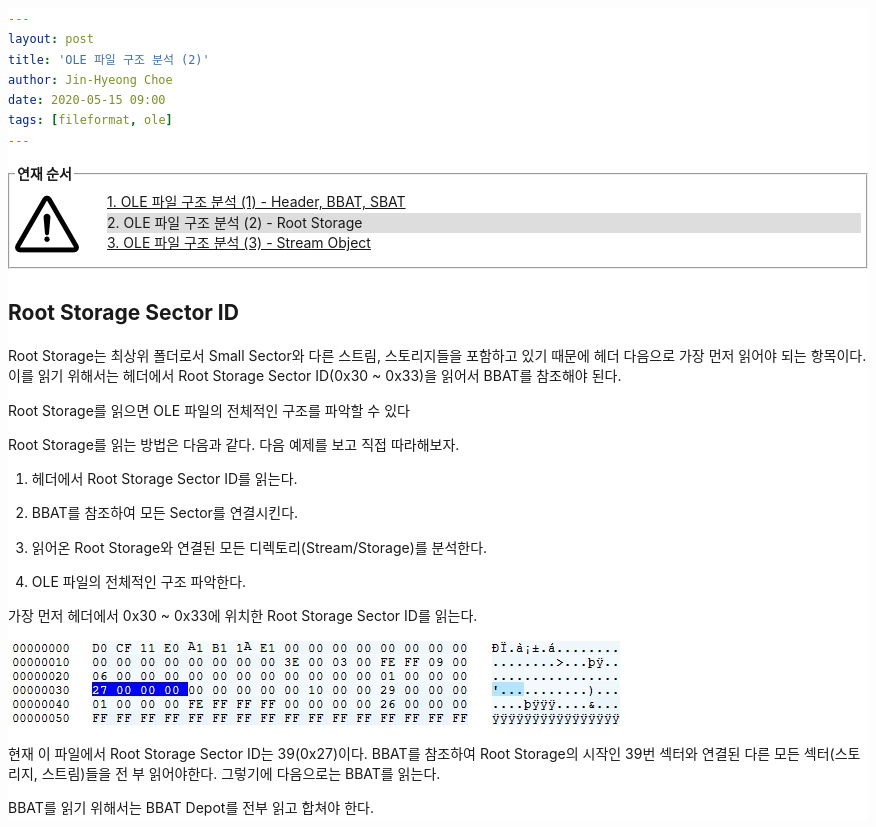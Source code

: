 ```yaml
---
layout: post
title: 'OLE 파일 구조 분석 (2)'
author: Jin-Hyeong Choe
date: 2020-05-15 09:00
tags: [fileformat, ole]
---
```


<fieldset style="margin:0px 0px 20px 0px;padding:5px;"><legend><span><strong style="font-weight:bold;">연재 순서</strong></span></legend><div style="float: left; width: 88px; margin-top: 3px;"><img alt="Creative Commons License" style="border-width: 0" src="/files/images/exclamationmark.png"/></div><div style="margin-left: 92px; margin-top: 3px; text-align: justify;"><p style="margin: 0"><a href="/2020/05/04/fileformat_ole_1/">1. OLE 파일 구조 분석 (1) - Header, BBAT, SBAT</a></p>
<p style="margin: 0; background:#ddd;">2. OLE 파일 구조 분석 (2) - Root Storage</p>
<p style="margin: 0;"><a href="/2020/05/21/fileformat_ole_3/">3. OLE 파일 구조 분석 (3) - Stream Object</a></p>
</div></fieldset>

## Root Storage Sector ID

Root Storage는 최상위 폴더로서 Small Sector와 다른 스트림, 스토리지들을 포함하고 있기 때문에 헤더 다음으로 가장 먼저 읽어야 되는 항목이다. 이를 읽기 위해서는 헤더에서 Root Storage Sector ID(0x30 ~ 0x33)을 읽어서 BBAT를 참조해야 된다. 

Root Storage를 읽으면 OLE 파일의 전체적인 구조를 파악할 수 있다


Root Storage를 읽는 방법은 다음과 같다. 다음 예제를 보고 직접 따라해보자.

1.	헤더에서 Root Storage Sector ID를 읽는다. 

2.	BBAT를 참조하여 모든 Sector를 연결시킨다.

3.	읽어온 Root Storage와 연결된 모든 디렉토리(Stream/Storage)를 분석한다.

4.	OLE 파일의 전체적인 구조 파악한다.

가장 먼저 헤더에서 0x30 ~ 0x33에 위치한 Root Storage Sector ID를 읽는다.

![OLE 헤더 중 Root Storage Sector ID](/files/ff_ole2_1.png)

현재 이 파일에서 Root Storage Sector ID는 39(0x27)이다. BBAT를 참조하여 Root Storage의 시작인 39번 섹터와 연결된 다른 모든 섹터(스토리지, 스트림)들을 전
부 읽어야한다. 그렇기에 다음으로는 BBAT를 읽는다.

BBAT를 읽기 위해서는 BBAT Depot를 전부 읽고 합쳐야 한다.
